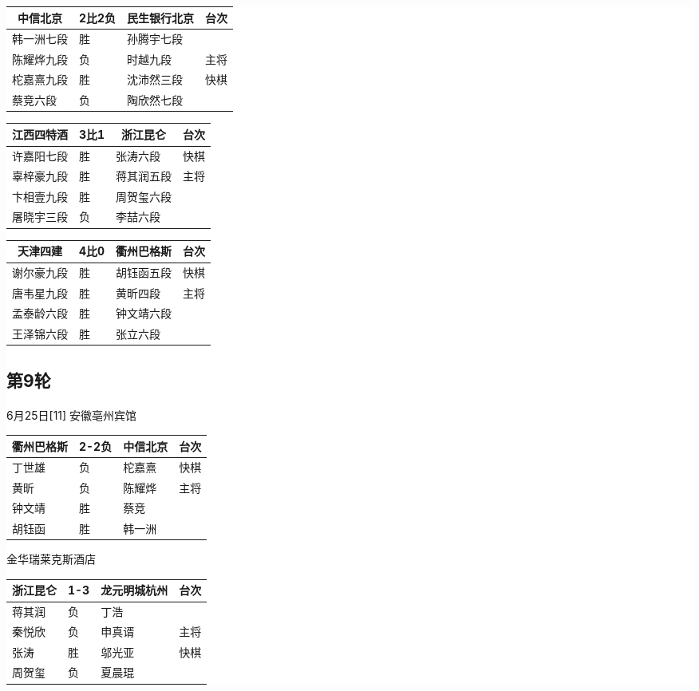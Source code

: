 
| 中信北京  | 2比2负 | 民生银行北京 | 台次 |
| ----- | ---- | ------ | -- |
| 韩一洲七段 | 胜    | 孙腾宇七段  |    |
| 陈耀烨九段 | 负    | 时越九段   | 主将 |
| 柁嘉熹九段 | 胜    | 沈沛然三段  | 快棋 |
| 蔡竞六段  | 负    | 陶欣然七段  |    |

| 江西四特酒 | 3比1 | 浙江昆仑  | 台次 |
| ----- | --- | ----- | -- |
| 许嘉阳七段 | 胜   | 张涛六段  | 快棋 |
| 辜梓豪九段 | 胜   | 蒋其润五段 | 主将 |
| 卞相壹九段 | 胜   | 周贺玺六段 |    |
| 屠晓宇三段 | 负   | 李喆六段  |    |

| 天津四建  | 4比0 | 衢州巴格斯 | 台次 |
| ----- | --- | ----- | -- |
| 谢尔豪九段 | 胜   | 胡钰函五段 | 快棋 |
| 唐韦星九段 | 胜   | 黄昕四段  | 主将 |
| 孟泰龄六段 | 胜   | 钟文靖六段 |    |
| 王泽锦六段 | 胜   | 张立六段  |    |

## 第9轮

6月25日\[11\]   安徽亳州宾馆

| 衢州巴格斯 | 2-2负 | 中信北京 | 台次 |
| ----- | ---- | ---- | -- |
| 丁世雄   | 负    | 柁嘉熹  | 快棋 |
| 黄昕    | 负    | 陈耀烨  | 主将 |
| 钟文靖   | 胜    | 蔡竞   |    |
| 胡钰函   | 胜    | 韩一洲  |    |

金华瑞莱克斯酒店

| 浙江昆仑 | 1-3 | 龙元明城杭州 | 台次 |
| ---- | --- | ------ | -- |
| 蒋其润  | 负   | 丁浩     |    |
| 秦悦欣  | 负   | 申真谞    | 主将 |
| 张涛   | 胜   | 邬光亚    | 快棋 |
| 周贺玺  | 负   | 夏晨琨    |    |
